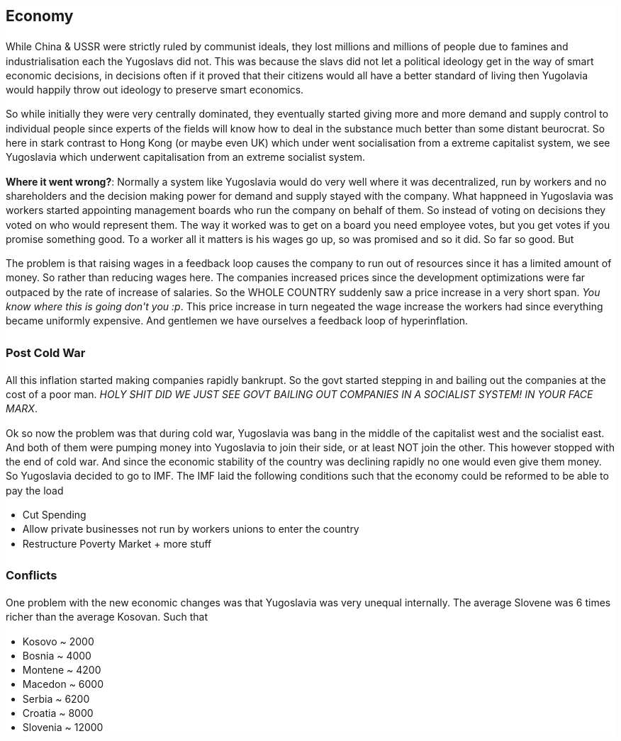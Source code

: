 ## Economy
While China & USSR were strictly ruled by communist ideals, they lost millions and millions of people due to famines and industrialisation each the Yugoslavs did not. This was because the slavs did not let a political ideology get in the way of smart economic decisions, in decisions often if it proved that their citizens would all have a better standard of living then Yugolavia would happily throw out ideology to preserve smart economics.

So while initially they were very centrally dominated, they eventually started giving more and more demand and supply control to individual people since experts of the fields will know how to deal in the substance much better than some distant beurocrat. So here in stark contrast to Hong Kong (or maybe even UK) which under went socialisation from a extreme capitalist system, we see Yugoslavia which underwent capitalisation from an extreme socialist system.

**Where it went wrong?**: Normally a system like Yugoslavia would do very well where it was decentralized, run by workers and no shareholders and the decision making power for demand and supply stayed with the company. What happneed in Yugoslavia was workers started appointing management boards who run the company on behalf of them. So instead of voting on decisions they voted on who would represent them. The way it worked was to get on a board you need employee votes, but you get votes if you promise something good. To a worker all it matters is his wages go up, so was promised and so it did. So far so good. But

The problem is that raising wages in a feedback loop causes the company to run out of resources since it has a limited amount of money. So rather than reducing wages here. The companies increased prices since the development optimizations were far outpaced by the rate of increase of salaries. So the WHOLE COUNTRY suddenly saw a price increase in a very short span. *You know where this is going don't you :p*. This price increase in turn negeated the wage increase the workers had since everything became uniformly expensive. And gentlemen we have ourselves a feedback loop of hyperinflation.

### Post Cold War
All this inflation started making companies rapidly bankrupt. So the govt started stepping in and bailing out the companies at the cost of a poor man. *HOLY SHIT DID WE JUST SEE GOVT BAILING OUT COMPANIES IN A SOCIALIST SYSTEM! IN YOUR FACE MARX*.

Ok so now the problem was that during cold war, Yugoslavia was bang in the middle of the capitalist west and the socialist east. And both of them were pumping money into Yugoslavia to join their side, or at least NOT join the other. This however stopped with the end of cold war. And since the economic stability of the country was declining rapidly no one would even give them money. So Yugoslavia decided to go to IMF. The IMF laid the following conditions such that the economy could be reformed to be able to pay the load
- Cut Spending
- Allow private businesses not run by workers unions to enter the country
- Restructure Poverty Market + more stuff

### Conflicts
One problem with the new economic changes was that Yugoslavia was very unequal internally. The average Slovene was 6 times richer than the average Kosovan. Such that
- Kosovo ~ 2000
- Bosnia ~ 4000
- Montene ~ 4200
- Macedon ~ 6000
- Serbia ~ 6200
- Croatia ~ 8000
- Slovenia ~ 12000
